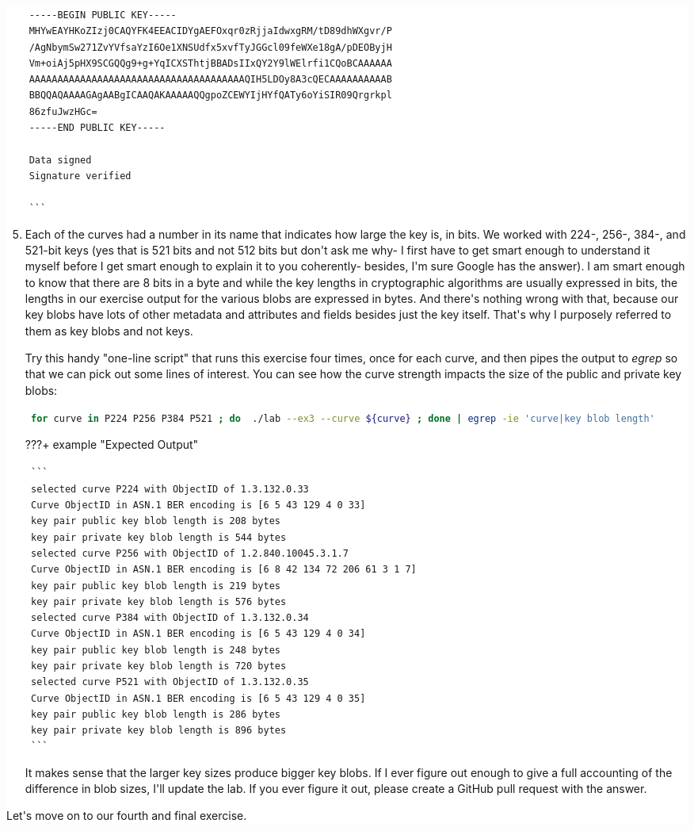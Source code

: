         -----BEGIN PUBLIC KEY-----
        MHYwEAYHKoZIzj0CAQYFK4EEACIDYgAEFOxqr0zRjjaIdwxgRM/tD89dhWXgvr/P
        /AgNbymSw271ZvYVfsaYzI6Oe1XNSUdfx5xvfTyJGGcl09feWXe18gA/pDEOByjH
        Vm+oiAj5pHX9SCGQQg9+g+YqICXSThtjBBADsIIxQY2Y9lWElrfi1CQoBCAAAAAA
        AAAAAAAAAAAAAAAAAAAAAAAAAAAAAAAAAAAAAAQIH5LDOy8A3cQECAAAAAAAAAAB
        BBQQAQAAAAGAgAABgICAAQAKAAAAAQQgpoZCEWYIjHYfQATy6oYiSIR09Qrgrkpl
        86zfuJwzHGc=
        -----END PUBLIC KEY-----

        Data signed
        Signature verified

        ```

5. Each of the curves had a number in its name that indicates how large the key is, in bits.  We worked with 224-, 256-, 384-, and 521-bit keys  (yes that is 521 bits and not 512 bits but don't ask me why-  I first have to get smart enough to understand it myself before I get smart enough to explain it to you coherently- besides, I'm sure Google has the answer).  I am smart enough to know that there are 8 bits in a byte and while the key lengths in cryptographic algorithms are usually expressed in bits,  the lengths in our exercise output for the various blobs are expressed in bytes.  And there's nothing wrong with that, because our key blobs have lots of other metadata and attributes and fields besides just the key itself.  That's why I purposely referred to them as key blobs and not keys.

    Try this handy "one-line script" that runs this exercise four times, once for each curve, and then pipes the output to *egrep* so that we can pick out some lines of interest.  You can see how the curve strength impacts the size of the public and private key blobs:

    ``` bash
     for curve in P224 P256 P384 P521 ; do  ./lab --ex3 --curve ${curve} ; done | egrep -ie 'curve|key blob length'
    ```

    ???+ example "Expected Output"

        ```
        selected curve P224 with ObjectID of 1.3.132.0.33
        Curve ObjectID in ASN.1 BER encoding is [6 5 43 129 4 0 33]
        key pair public key blob length is 208 bytes
        key pair private key blob length is 544 bytes
        selected curve P256 with ObjectID of 1.2.840.10045.3.1.7
        Curve ObjectID in ASN.1 BER encoding is [6 8 42 134 72 206 61 3 1 7]
        key pair public key blob length is 219 bytes
        key pair private key blob length is 576 bytes
        selected curve P384 with ObjectID of 1.3.132.0.34
        Curve ObjectID in ASN.1 BER encoding is [6 5 43 129 4 0 34]
        key pair public key blob length is 248 bytes
        key pair private key blob length is 720 bytes
        selected curve P521 with ObjectID of 1.3.132.0.35
        Curve ObjectID in ASN.1 BER encoding is [6 5 43 129 4 0 35]
        key pair public key blob length is 286 bytes
        key pair private key blob length is 896 bytes
        ```

    It makes sense that the larger key sizes produce bigger key blobs.  If I ever figure out enough to give a full accounting of the difference in blob sizes, I'll update the lab.  If you ever figure it out, please create a GitHub pull request with the answer.

Let's move on to our fourth and final exercise.